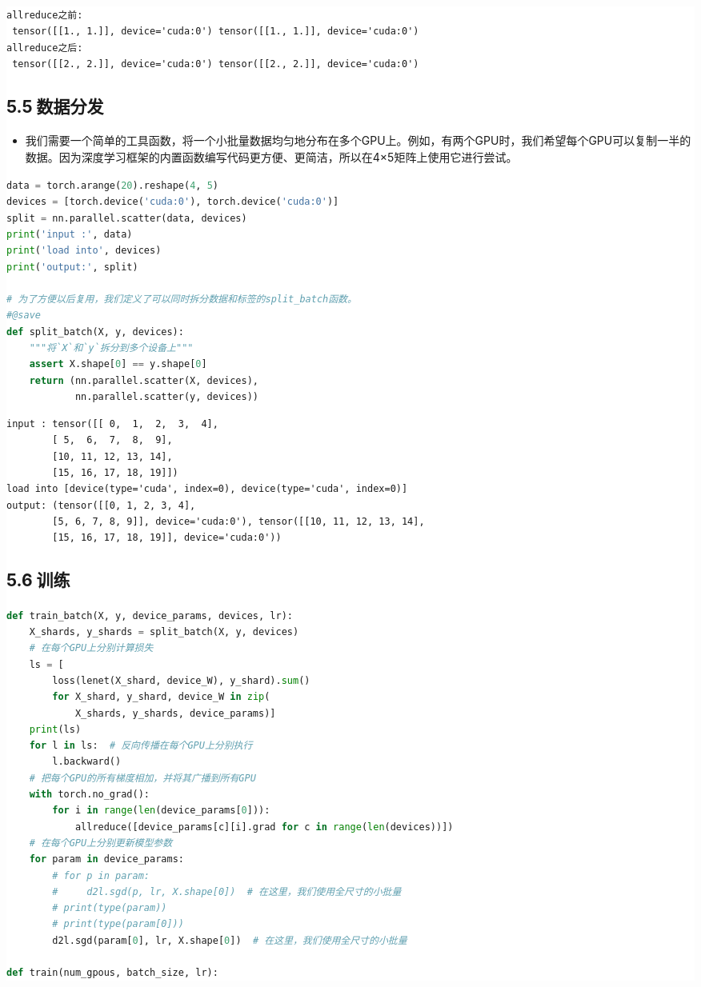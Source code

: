     allreduce之前:
     tensor([[1., 1.]], device='cuda:0') tensor([[1., 1.]], device='cuda:0')
    allreduce之后:
     tensor([[2., 2.]], device='cuda:0') tensor([[2., 2.]], device='cuda:0')
    

## 5.5 数据分发

- 我们需要一个简单的工具函数，将一个小批量数据均匀地分布在多个GPU上。例如，有两个GPU时，我们希望每个GPU可以复制一半的数据。因为深度学习框架的内置函数编写代码更方便、更简洁，所以在4×5矩阵上使用它进行尝试。


```python
data = torch.arange(20).reshape(4, 5)
devices = [torch.device('cuda:0'), torch.device('cuda:0')]
split = nn.parallel.scatter(data, devices)
print('input :', data)
print('load into', devices)
print('output:', split)

# 为了方便以后复用，我们定义了可以同时拆分数据和标签的split_batch函数。
#@save
def split_batch(X, y, devices):
    """将`X`和`y`拆分到多个设备上"""
    assert X.shape[0] == y.shape[0]
    return (nn.parallel.scatter(X, devices),
            nn.parallel.scatter(y, devices))
```

    input : tensor([[ 0,  1,  2,  3,  4],
            [ 5,  6,  7,  8,  9],
            [10, 11, 12, 13, 14],
            [15, 16, 17, 18, 19]])
    load into [device(type='cuda', index=0), device(type='cuda', index=0)]
    output: (tensor([[0, 1, 2, 3, 4],
            [5, 6, 7, 8, 9]], device='cuda:0'), tensor([[10, 11, 12, 13, 14],
            [15, 16, 17, 18, 19]], device='cuda:0'))
    

## 5.6 训练



```python
def train_batch(X, y, device_params, devices, lr):
    X_shards, y_shards = split_batch(X, y, devices)
    # 在每个GPU上分别计算损失
    ls = [
        loss(lenet(X_shard, device_W), y_shard).sum()
        for X_shard, y_shard, device_W in zip(
            X_shards, y_shards, device_params)]
    print(ls)
    for l in ls:  # 反向传播在每个GPU上分别执行
        l.backward()
    # 把每个GPU的所有梯度相加，并将其广播到所有GPU
    with torch.no_grad():
        for i in range(len(device_params[0])):
            allreduce([device_params[c][i].grad for c in range(len(devices))])
    # 在每个GPU上分别更新模型参数
    for param in device_params:
        # for p in param:
        #     d2l.sgd(p, lr, X.shape[0])  # 在这里，我们使用全尺寸的小批量
        # print(type(param))
        # print(type(param[0]))
        d2l.sgd(param[0], lr, X.shape[0])  # 在这里，我们使用全尺寸的小批量

def train(num_gpous, batch_size, lr):
```